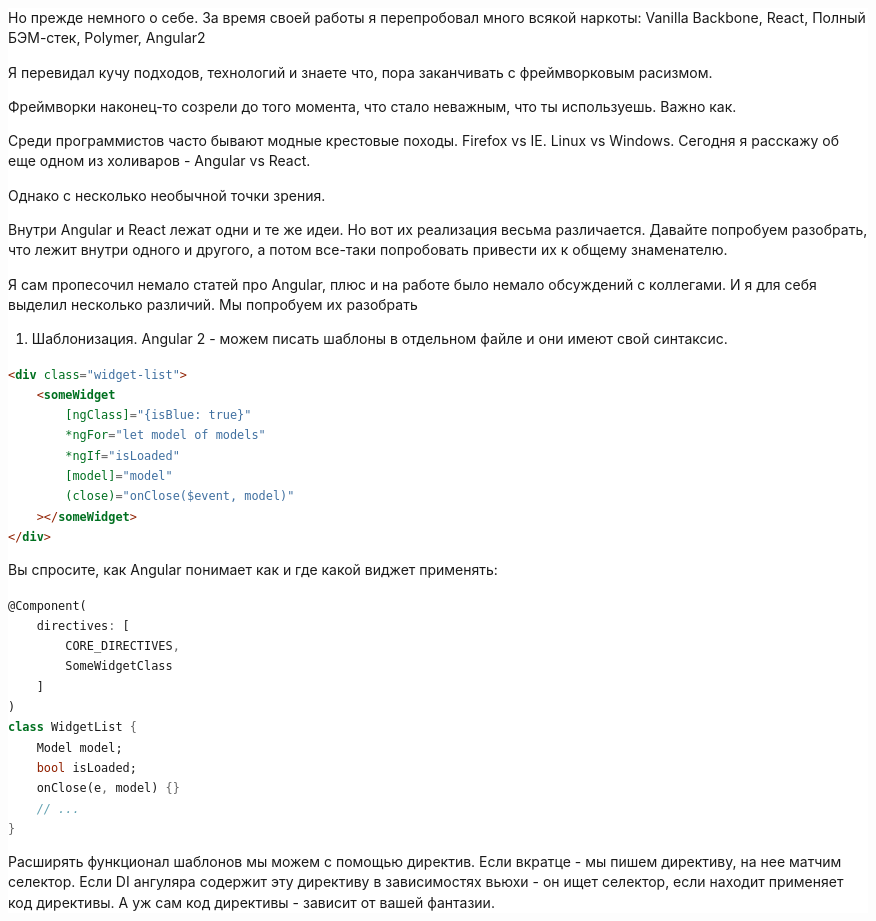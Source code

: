 Но прежде немного о себе.
За время своей работы я перепробовал много всякой наркоты:
Vanilla
Backbone,
React,
Полный БЭМ-стек,
Polymer,
Angular2

Я перевидал кучу подходов, технологий и знаете что,
пора заканчивать с фреймворковым расизмом.

Фреймворки наконец-то созрели до того момента,
что стало неважным, что ты используешь. Важно как.


Среди программистов часто бывают модные крестовые походы.
Firefox vs IE.
Linux vs Windows.
Сегодня я расскажу об еще одном из холиваров - Angular vs React.

Однако с несколько необычной точки зрения.


Внутри Angular и React лежат одни и те же идеи. Но вот их реализация весьма
различается. Давайте попробуем разобрать, что лежит внутри одного и другого,
а потом все-таки попробовать привести их к общему знаменателю.


Я сам пропесочил немало статей про Angular, плюс и на работе было немало обсуждений с коллегами.
И я для себя выделил несколько различий. Мы попробуем их разобрать

1. Шаблонизация.
Angular 2 - можем писать шаблоны в отдельном файле и они имеют свой синтаксис.
```html
<div class="widget-list">
	<someWidget
		[ngClass]="{isBlue: true}"
		*ngFor="let model of models"
		*ngIf="isLoaded"
		[model]="model"
		(close)="onClose($event, model)"
	></someWidget>
</div>
```

Вы спросите, как Angular понимает как и где какой виджет применять:
```dart
@Component(
	directives: [
		CORE_DIRECTIVES,
		SomeWidgetClass
	]
)
class WidgetList {
	Model model;
	bool isLoaded;
	onClose(e, model) {}
	// ...
}
```
Расширять функционал шаблонов мы можем с помощью директив.
Если вкратце - мы пишем директиву, на нее матчим селектор.
Если DI ангуляра содержит эту директиву в зависимостях вьюхи - он ищет селектор, если находит
применяет код директивы.
А уж сам код директивы - зависит от вашей фантазии.

